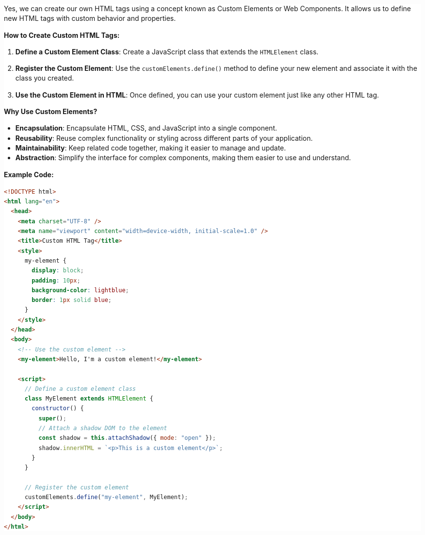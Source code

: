 Yes, we can create our own HTML tags using a concept known as Custom Elements or Web Components. It allows us to define new HTML tags with custom behavior and properties.

**How to Create Custom HTML Tags:**

1. **Define a Custom Element Class**:
   Create a JavaScript class that extends the `HTMLElement` class.

2. **Register the Custom Element**:
   Use the `customElements.define()` method to define your new element and associate it with the class you created.

3. **Use the Custom Element in HTML**:
   Once defined, you can use your custom element just like any other HTML tag.

**Why Use Custom Elements?**

- **Encapsulation**: Encapsulate HTML, CSS, and JavaScript into a single component.
- **Reusability**: Reuse complex functionality or styling across different parts of your application.
- **Maintainability**: Keep related code together, making it easier to manage and update.
- **Abstraction**: Simplify the interface for complex components, making them easier to use and understand.

**Example Code:**

```html
<!DOCTYPE html>
<html lang="en">
  <head>
    <meta charset="UTF-8" />
    <meta name="viewport" content="width=device-width, initial-scale=1.0" />
    <title>Custom HTML Tag</title>
    <style>
      my-element {
        display: block;
        padding: 10px;
        background-color: lightblue;
        border: 1px solid blue;
      }
    </style>
  </head>
  <body>
    <!-- Use the custom element -->
    <my-element>Hello, I'm a custom element!</my-element>

    <script>
      // Define a custom element class
      class MyElement extends HTMLElement {
        constructor() {
          super();
          // Attach a shadow DOM to the element
          const shadow = this.attachShadow({ mode: "open" });
          shadow.innerHTML = `<p>This is a custom element</p>`;
        }
      }

      // Register the custom element
      customElements.define("my-element", MyElement);
    </script>
  </body>
</html>
```
